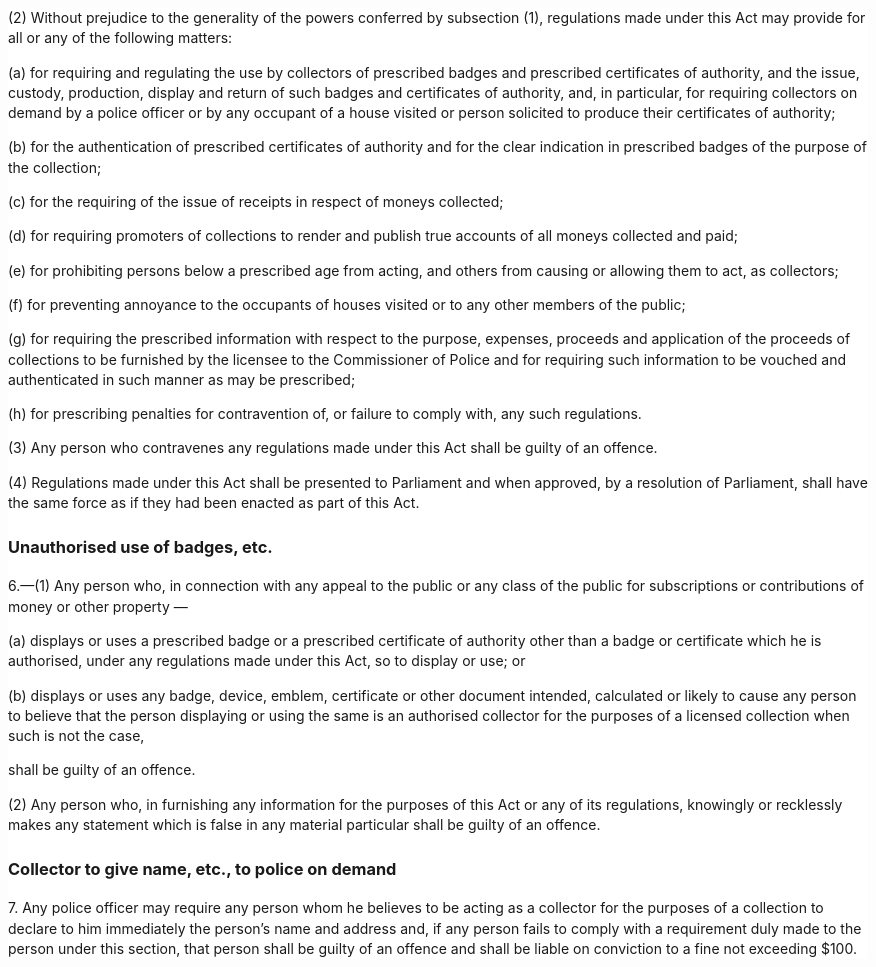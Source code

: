(2) Without prejudice to the generality of the powers conferred by subsection (1), regulations made under this Act may provide for all or any of the following matters:

(a) for requiring and regulating the use by collectors of prescribed badges and prescribed certificates of authority, and the issue, custody, production, display and return of such badges and certificates of authority, and, in particular, for requiring collectors on demand by a police officer or by any occupant of a house visited or person solicited to produce their certificates of authority;

(b) for the authentication of prescribed certificates of authority and for the clear indication in prescribed badges of the purpose of the collection;

(c) for the requiring of the issue of receipts in respect of moneys collected;

(d) for requiring promoters of collections to render and publish true accounts of all moneys collected and paid;

(e) for prohibiting persons below a prescribed age from acting, and others from causing or allowing them to act, as collectors;

(f) for preventing annoyance to the occupants of houses visited or to any other members of the public;

(g) for requiring the prescribed information with respect to the purpose, expenses, proceeds and application of the proceeds of collections to be furnished by the licensee to the Commissioner of Police and for requiring such information to be vouched and authenticated in such manner as may be prescribed;

(h) for prescribing penalties for contravention of, or failure to comply with, any such regulations.

(3) Any person who contravenes any regulations made under this Act shall be guilty of an offence.

(4) Regulations made under this Act shall be presented to Parliament and when approved, by a resolution of Parliament, shall have the same force as if they had been enacted as part of this Act.

### Unauthorised use of badges, etc.

6\.—(1) Any person who, in connection with any appeal to the public or any class of the public for subscriptions or contributions of money or other property —

(a) displays or uses a prescribed badge or a prescribed certificate of authority other than a badge or certificate which he is authorised, under any regulations made under this Act, so to display or use; or

(b) displays or uses any badge, device, emblem, certificate or other document intended, calculated or likely to cause any person to believe that the person displaying or using the same is an authorised collector for the purposes of a licensed collection when such is not the case,

shall be guilty of an offence.

(2) Any person who, in furnishing any information for the purposes of this Act or any of its regulations, knowingly or recklessly makes any statement which is false in any material particular shall be guilty of an offence.

### Collector to give name, etc., to police on demand

7\. Any police officer may require any person whom he believes to be acting as a collector for the purposes of a collection to declare to him immediately the person’s name and address and, if any person fails to comply with a requirement duly made to the person under this section, that person shall be guilty of an offence and shall be liable on conviction to a fine not exceeding $100.
